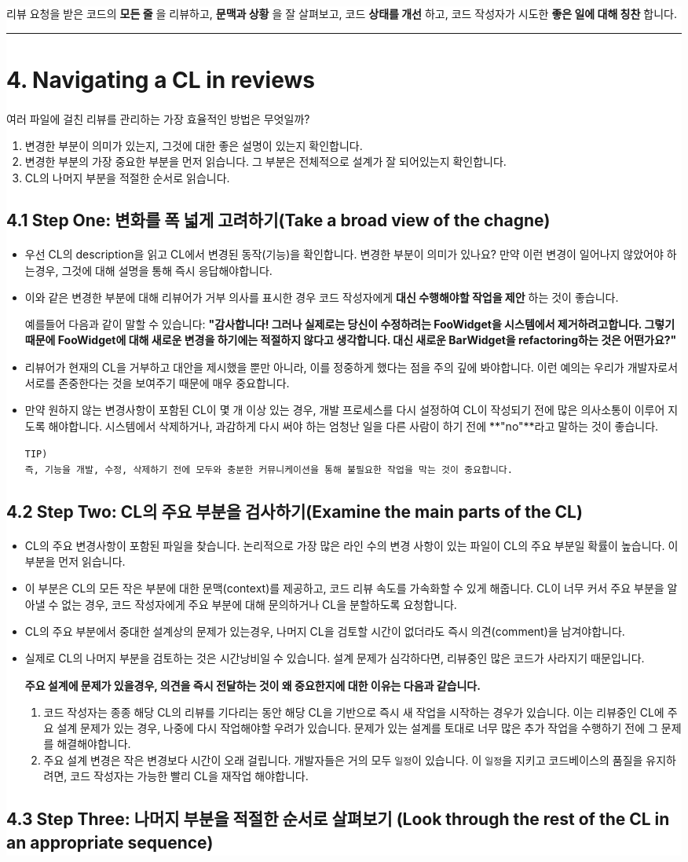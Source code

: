 리뷰 요청을 받은 코드의 **모든 줄** 을 리뷰하고, **문맥과 상황** 을 잘 살펴보고, 코드 **상태를 개선** 하고, 코드 작성자가 시도한 **좋은 일에 대해 칭찬** 합니다.

---

# 4. Navigating a CL in reviews  

여러 파일에 걸친 리뷰를 관리하는 가장 효율적인 방법은 무엇일까?

1. 변경한 부분이 의미가 있는지, 그것에 대한 좋은 설명이 있는지 확인합니다.
2. 변경한 부분의 가장 중요한 부분을 먼저 읽습니다. 그 부분은 전체적으로 설계가 잘 되어있는지 확인합니다.
3. CL의 나머지 부분을 적절한 순서로 읽습니다.

## 4.1 Step One: 변화를 폭 넓게 고려하기(Take a broad view of the chagne)    

- 우선 CL의 description을 읽고 CL에서 변경된 동작(기능)을 확인합니다. 변경한 부분이 의미가 있나요? 만약 이런 변경이 일어나지 않았어야 하는경우, 그것에 대해 설명을 통해 즉시 응답해야합니다. 

- 이와 같은 변경한 부분에 대해 리뷰어가 거부 의사를 표시한 경우 코드 작성자에게 **대신 수행해야할 작업을 제안** 하는 것이 좋습니다.

  예를들어 다음과 같이 말할 수 있습니다:
  **"감사합니다! 그러나 실제로는 당신이 수정하려는 FooWidget을 시스템에서 제거하려고합니다. 그렇기 때문에 FooWidget에 대해 새로운 변경을 하기에는 적절하지 않다고 생각합니다. 대신 새로운 BarWidget을 refactoring하는 것은 어떤가요?"**

- 리뷰어가 현재의 CL을 거부하고 대안을 제시했을 뿐만 아니라, 이를 정중하게 했다는 점을 주의 깊에 봐야합니다. 이런 예의는 우리가 개발자로서 서로를 존중한다는 것을 보여주기 때문에 매우 중요합니다.

- 만약 원하지 않는 변경사항이 포함된 CL이 몇 개 이상 있는 경우, 개발 프로세스를 다시 설정하여 CL이 작성되기 전에 많은 의사소통이 이루어 지도록 해야합니다. 시스템에서 삭제하거나, 과감하게 다시 써야 하는 엄청난 일을 다른 사람이 하기 전에 **"no"**라고 말하는 것이 좋습니다.  

  ```
  TIP)
  즉, 기능을 개발, 수정, 삭제하기 전에 모두와 충분한 커뮤니케이션을 통해 불필요한 작업을 막는 것이 중요합니다.
  ```

## 4.2 Step Two: CL의 주요 부분을 검사하기(Examine the main parts of the CL)  

- CL의 주요 변경사항이 포함된 파일을 찾습니다. 논리적으로 가장 많은 라인 수의 변경 사항이 있는 파일이 CL의 주요 부분일 확률이 높습니다. 이 부분을 먼저 읽습니다. 

- 이 부분은 CL의 모든 작은 부분에 대한 문맥(context)를 제공하고, 코드 리뷰 속도를 가속화할 수 있게 해줍니다. CL이 너무 커서 주요 부분을 알아낼 수 없는 경우, 코드 작성자에게 주요 부분에 대해 문의하거나 CL을 분할하도록 요청합니다.

- CL의 주요 부분에서 중대한 설계상의 문제가 있는경우, 나머지 CL을 검토할 시간이 없더라도 즉시 의견(comment)을 남겨야합니다. 

- 실제로 CL의 나머지 부분을 검토하는 것은 시간낭비일 수 있습니다. 설계 문제가 심각하다면, 리뷰중인 많은 코드가 사라지기 때문입니다.

  **주요 설계에 문제가 있을경우, 의견을 즉시 전달하는 것이 왜 중요한지에 대한 이유는 다음과 같습니다.**

  1. 코드 작성자는 종종 해당 CL의 리뷰를 기다리는 동안 해당 CL을 기반으로 즉시 새 작업을 시작하는 경우가 있습니다. 이는 리뷰중인 CL에 주요 설계 문제가 있는 경우, 나중에 다시 작업해야할 우려가 있습니다. 문제가 있는 설계를 토대로 너무 많은 추가 작업을 수행하기 전에 그 문제를 해결해야합니다.
  2. 주요 설계 변경은 작은 변경보다 시간이 오래 걸립니다. 개발자들은 거의 모두 `일정`이 있습니다. 이 `일정`을 지키고 코드베이스의 품질을 유지하려면, 코드 작성자는 가능한 빨리 CL을 재작업 해야합니다.

## 4.3 Step Three: 나머지 부분을 적절한 순서로 살펴보기 (Look through the rest of the CL in an appropriate sequence)  
